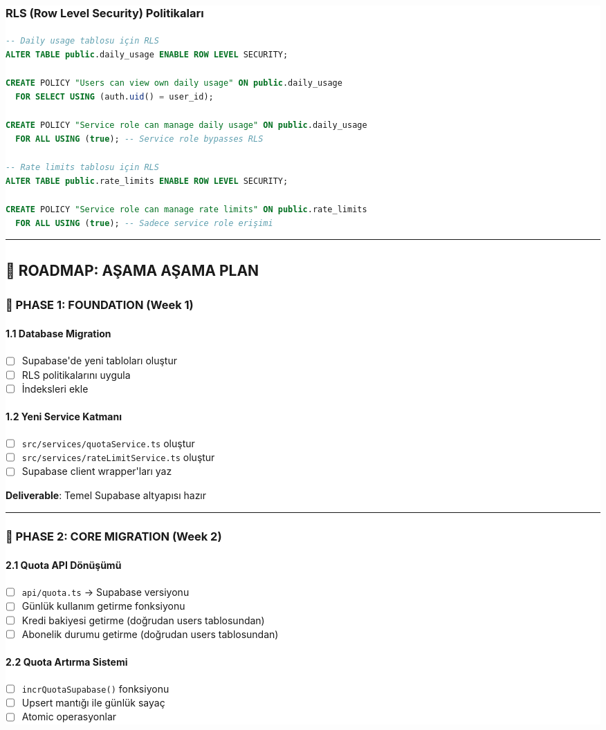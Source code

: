### **RLS (Row Level Security) Politikaları**

```sql
-- Daily usage tablosu için RLS
ALTER TABLE public.daily_usage ENABLE ROW LEVEL SECURITY;

CREATE POLICY "Users can view own daily usage" ON public.daily_usage
  FOR SELECT USING (auth.uid() = user_id);

CREATE POLICY "Service role can manage daily usage" ON public.daily_usage
  FOR ALL USING (true); -- Service role bypasses RLS

-- Rate limits tablosu için RLS
ALTER TABLE public.rate_limits ENABLE ROW LEVEL SECURITY;

CREATE POLICY "Service role can manage rate limits" ON public.rate_limits
  FOR ALL USING (true); -- Sadece service role erişimi
```

---

## 🎯 **ROADMAP: AŞAMA AŞAMA PLAN**

### **📅 PHASE 1: FOUNDATION (Week 1)**

#### **1.1 Database Migration**
- [ ] Supabase'de yeni tabloları oluştur
- [ ] RLS politikalarını uygula
- [ ] İndeksleri ekle

#### **1.2 Yeni Service Katmanı**
- [ ] `src/services/quotaService.ts` oluştur
- [ ] `src/services/rateLimitService.ts` oluştur
- [ ] Supabase client wrapper'ları yaz

**Deliverable**: Temel Supabase altyapısı hazır

---

### **📅 PHASE 2: CORE MIGRATION (Week 2)**

#### **2.1 Quota API Dönüşümü**
- [ ] `api/quota.ts` → Supabase versiyonu
- [ ] Günlük kullanım getirme fonksiyonu
- [ ] Kredi bakiyesi getirme (doğrudan users tablosundan)
- [ ] Abonelik durumu getirme (doğrudan users tablosundan)

#### **2.2 Quota Artırma Sistemi**
- [ ] `incrQuotaSupabase()` fonksiyonu
- [ ] Upsert mantığı ile günlük sayaç
- [ ] Atomic operasyonlar

